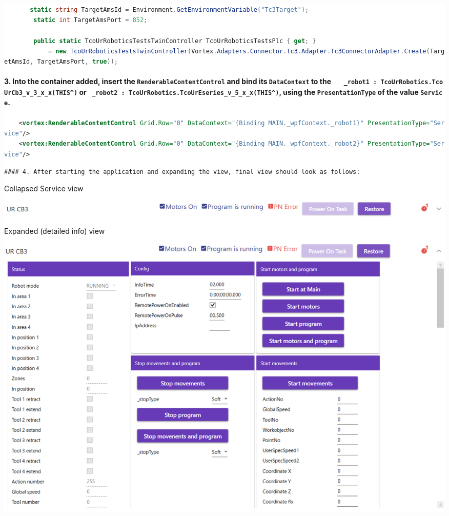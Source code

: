 ```csharp
       static string TargetAmsId = Environment.GetEnvironmentVariable("Tc3Target");
        static int TargetAmsPort = 852;

        public static TcoUrRoboticsTestsTwinController TcoUrRoboticsTestsPlc { get; }
            = new TcoUrRoboticsTestsTwinController(Vortex.Adapters.Connector.Tc3.Adapter.Tc3ConnectorAdapter.Create(TargetAmsId, TargetAmsPort, true));
```

#### 3. Into the container added, insert the **`RenderableContentControl`** and bind its **`DataContext`** to the **`   _robot1 : TcoUrRobotics.TcoUrCb3_v_3_x_x(THIS^)`** or **` _robot2 : TcoUrRobotics.TcoUrEseries_v_5_x_x(THIS^)`**, using the **`PresentationType`** of the value **`Service`**.
```XML
    <vortex:RenderableContentControl Grid.Row="0" DataContext="{Binding MAIN._wpfContext._robot1}" PresentationType="Service"/>
	<vortex:RenderableContentControl Grid.Row="0" DataContext="{Binding MAIN._wpfContext._robot2}" PresentationType="Service"/>
```

```
#### 4. After starting the application and expanding the view, final view should look as follows:
```


Collapsed Service view 

![](assets/robotCollapsed.png)



Expanded (detailed info) view

![](assets/robotExpanded.png)
